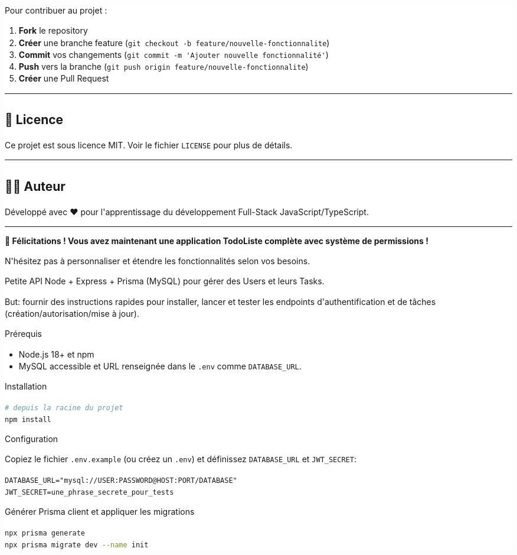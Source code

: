 Pour contribuer au projet :

1. **Fork** le repository
2. **Créer** une branche feature (`git checkout -b feature/nouvelle-fonctionnalite`)
3. **Commit** vos changements (`git commit -m 'Ajouter nouvelle fonctionnalité'`)
4. **Push** vers la branche (`git push origin feature/nouvelle-fonctionnalite`)
5. **Créer** une Pull Request

---

## 📄 Licence

Ce projet est sous licence MIT. Voir le fichier `LICENSE` pour plus de détails.

---

## 👨‍💻 Auteur

Développé avec ❤️ pour l'apprentissage du développement Full-Stack JavaScript/TypeScript.

---

**🎉 Félicitations ! Vous avez maintenant une application TodoListe complète avec système de permissions !**

N'hésitez pas à personnaliser et étendre les fonctionnalités selon vos besoins.

Petite API Node + Express + Prisma (MySQL) pour gérer des Users et leurs Tasks.

But: fournir des instructions rapides pour installer, lancer et tester les endpoints d'authentification et de tâches (création/autorisation/mise à jour).

Prérequis
- Node.js 18+ et npm
- MySQL accessible et URL renseignée dans le `.env` comme `DATABASE_URL`.

Installation

```bash
# depuis la racine du projet
npm install
```

Configuration

Copiez le fichier `.env.example` (ou créez un `.env`) et définissez `DATABASE_URL` et `JWT_SECRET`:

```env
DATABASE_URL="mysql://USER:PASSWORD@HOST:PORT/DATABASE"
JWT_SECRET=une_phrase_secrete_pour_tests
```

Générer Prisma client et appliquer les migrations

```bash
npx prisma generate
npx prisma migrate dev --name init
```
